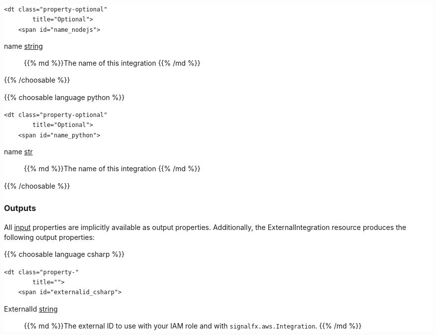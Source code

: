     <dt class="property-optional"
            title="Optional">
        <span id="name_nodejs">
<a href="#name_nodejs" style="color: inherit; text-decoration: inherit;">name</a>
</span> 
        <span class="property-indicator"></span>
        <span class="property-type"><a href="https://developer.mozilla.org/en-US/docs/Web/JavaScript/Reference/Global_Objects/string">string</a></span>
    </dt>
    <dd>{{% md %}}The name of this integration
{{% /md %}}</dd>

</dl>
{{% /choosable %}}


{{% choosable language python %}}
<dl class="resources-properties">

    <dt class="property-optional"
            title="Optional">
        <span id="name_python">
<a href="#name_python" style="color: inherit; text-decoration: inherit;">name</a>
</span> 
        <span class="property-indicator"></span>
        <span class="property-type"><a href="https://docs.python.org/3/library/stdtypes.html">str</a></span>
    </dt>
    <dd>{{% md %}}The name of this integration
{{% /md %}}</dd>

</dl>
{{% /choosable %}}






### Outputs

All [input](#inputs) properties are implicitly available as output properties. Additionally, the ExternalIntegration resource produces the following output properties:




{{% choosable language csharp %}}
<dl class="resources-properties">

    <dt class="property-"
            title="">
        <span id="externalid_csharp">
<a href="#externalid_csharp" style="color: inherit; text-decoration: inherit;">External<wbr>Id</a>
</span> 
        <span class="property-indicator"></span>
        <span class="property-type"><a href="https://docs.microsoft.com/en-us/dotnet/csharp/language-reference/builtin-types/built-in-types">string</a></span>
    </dt>
    <dd>{{% md %}}The external ID to use with your IAM role and with `signalfx.aws.Integration`.
{{% /md %}}</dd>
